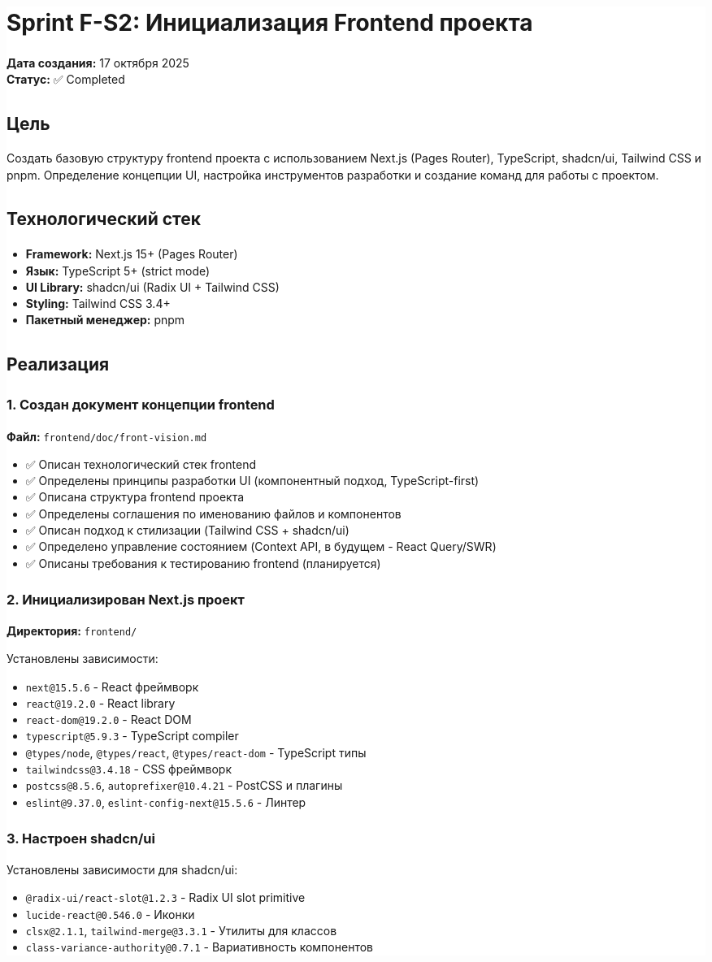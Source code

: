 # Sprint F-S2: Инициализация Frontend проекта

**Дата создания:** 17 октября 2025  
**Статус:** ✅ Completed

## Цель

Создать базовую структуру frontend проекта с использованием Next.js (Pages Router), TypeScript, shadcn/ui, Tailwind CSS и pnpm. Определение концепции UI, настройка инструментов разработки и создание команд для работы с проектом.

## Технологический стек

- **Framework:** Next.js 15+ (Pages Router)
- **Язык:** TypeScript 5+ (strict mode)
- **UI Library:** shadcn/ui (Radix UI + Tailwind CSS)
- **Styling:** Tailwind CSS 3.4+
- **Пакетный менеджер:** pnpm

## Реализация

### 1. Создан документ концепции frontend

**Файл:** `frontend/doc/front-vision.md`

- ✅ Описан технологический стек frontend
- ✅ Определены принципы разработки UI (компонентный подход, TypeScript-first)
- ✅ Описана структура frontend проекта
- ✅ Определены соглашения по именованию файлов и компонентов
- ✅ Описан подход к стилизации (Tailwind CSS + shadcn/ui)
- ✅ Определено управление состоянием (Context API, в будущем - React Query/SWR)
- ✅ Описаны требования к тестированию frontend (планируется)

### 2. Инициализирован Next.js проект

**Директория:** `frontend/`

Установлены зависимости:
- `next@15.5.6` - React фреймворк
- `react@19.2.0` - React library
- `react-dom@19.2.0` - React DOM
- `typescript@5.9.3` - TypeScript compiler
- `@types/node`, `@types/react`, `@types/react-dom` - TypeScript типы
- `tailwindcss@3.4.18` - CSS фреймворк
- `postcss@8.5.6`, `autoprefixer@10.4.21` - PostCSS и плагины
- `eslint@9.37.0`, `eslint-config-next@15.5.6` - Линтер

### 3. Настроен shadcn/ui

Установлены зависимости для shadcn/ui:
- `@radix-ui/react-slot@1.2.3` - Radix UI slot primitive
- `lucide-react@0.546.0` - Иконки
- `clsx@2.1.1`, `tailwind-merge@3.3.1` - Утилиты для классов
- `class-variance-authority@0.7.1` - Вариативность компонентов
